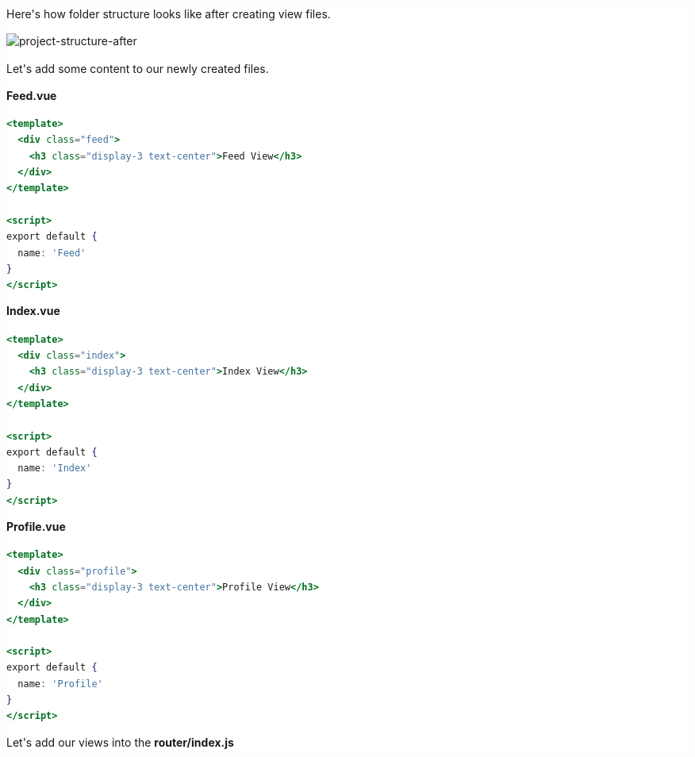 Here's how folder structure looks like after creating view files.

![project-structure-after](/images/vue-router-link-vuetify/project-structure-after.png)

Let's add some content to our newly created files.

**Feed.vue**

```jsx
<template>
  <div class="feed">
    <h3 class="display-3 text-center">Feed View</h3>
  </div>
</template>

<script>
export default {
  name: 'Feed'
}
</script>
```

**Index.vue**

```jsx
<template>
  <div class="index">
    <h3 class="display-3 text-center">Index View</h3>
  </div>
</template>

<script>
export default {
  name: 'Index'
}
</script>
```

**Profile.vue**

```jsx
<template>
  <div class="profile">
    <h3 class="display-3 text-center">Profile View</h3>
  </div>
</template>

<script>
export default {
  name: 'Profile'
}
</script>
```

Let's add our views into the **router/index.js**
